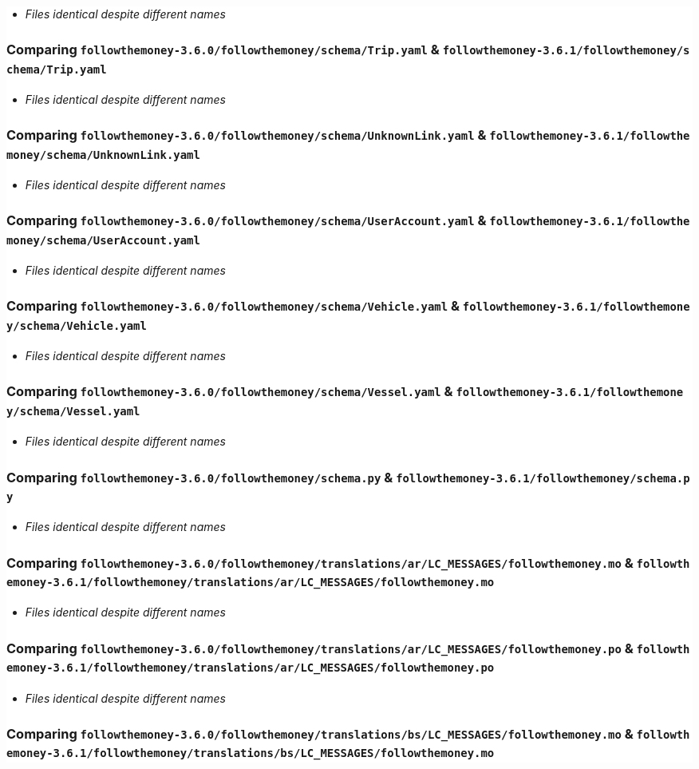  * *Files identical despite different names*

### Comparing `followthemoney-3.6.0/followthemoney/schema/Trip.yaml` & `followthemoney-3.6.1/followthemoney/schema/Trip.yaml`

 * *Files identical despite different names*

### Comparing `followthemoney-3.6.0/followthemoney/schema/UnknownLink.yaml` & `followthemoney-3.6.1/followthemoney/schema/UnknownLink.yaml`

 * *Files identical despite different names*

### Comparing `followthemoney-3.6.0/followthemoney/schema/UserAccount.yaml` & `followthemoney-3.6.1/followthemoney/schema/UserAccount.yaml`

 * *Files identical despite different names*

### Comparing `followthemoney-3.6.0/followthemoney/schema/Vehicle.yaml` & `followthemoney-3.6.1/followthemoney/schema/Vehicle.yaml`

 * *Files identical despite different names*

### Comparing `followthemoney-3.6.0/followthemoney/schema/Vessel.yaml` & `followthemoney-3.6.1/followthemoney/schema/Vessel.yaml`

 * *Files identical despite different names*

### Comparing `followthemoney-3.6.0/followthemoney/schema.py` & `followthemoney-3.6.1/followthemoney/schema.py`

 * *Files identical despite different names*

### Comparing `followthemoney-3.6.0/followthemoney/translations/ar/LC_MESSAGES/followthemoney.mo` & `followthemoney-3.6.1/followthemoney/translations/ar/LC_MESSAGES/followthemoney.mo`

 * *Files identical despite different names*

### Comparing `followthemoney-3.6.0/followthemoney/translations/ar/LC_MESSAGES/followthemoney.po` & `followthemoney-3.6.1/followthemoney/translations/ar/LC_MESSAGES/followthemoney.po`

 * *Files identical despite different names*

### Comparing `followthemoney-3.6.0/followthemoney/translations/bs/LC_MESSAGES/followthemoney.mo` & `followthemoney-3.6.1/followthemoney/translations/bs/LC_MESSAGES/followthemoney.mo`
